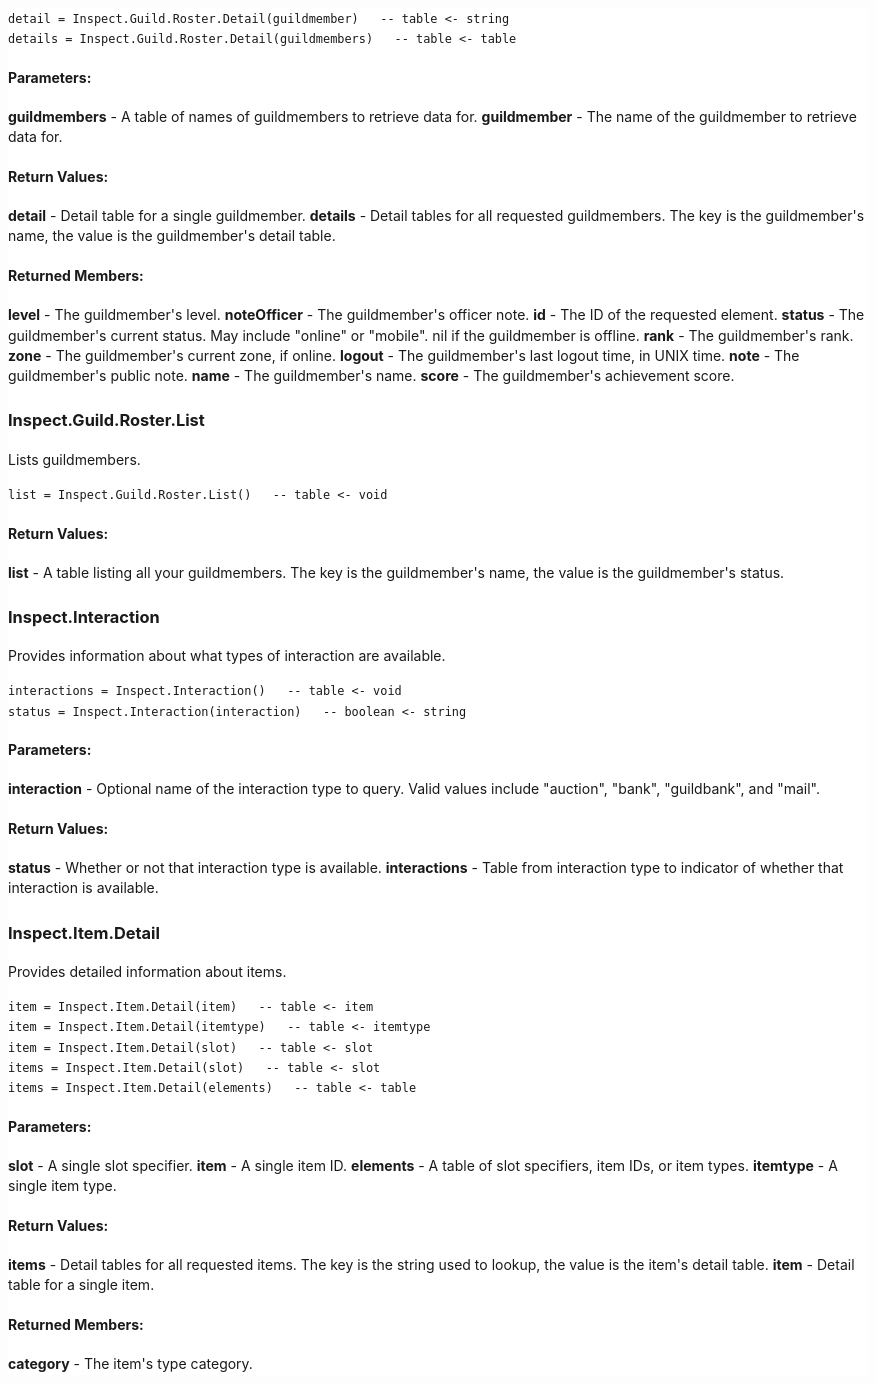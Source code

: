     detail = Inspect.Guild.Roster.Detail(guildmember)   -- table <- string
    details = Inspect.Guild.Roster.Detail(guildmembers)   -- table <- table
#### Parameters:
**guildmembers** - A table of names of guildmembers to retrieve data for.
**guildmember** - The name of the guildmember to retrieve data for.
#### Return Values:
**detail** - Detail table for a single guildmember.
**details** - Detail tables for all requested guildmembers. The key is the guildmember's name, the value is the guildmember's detail table.
#### Returned Members:
**level** - The guildmember's level.
**noteOfficer** - The guildmember's officer note.
**id** - The ID of the requested element.
**status** - The guildmember's current status. May include "online" or "mobile". nil if the guildmember is offline.
**rank** - The guildmember's rank.
**zone** - The guildmember's current zone, if online.
**logout** - The guildmember's last logout time, in UNIX time.
**note** - The guildmember's public note.
**name** - The guildmember's name.
**score** - The guildmember's achievement score.
### Inspect.Guild.Roster.List
Lists guildmembers.
 
    list = Inspect.Guild.Roster.List()   -- table <- void
#### Return Values:
**list** - A table listing all your guildmembers. The key is the guildmember's name, the value is the guildmember's status.
### Inspect.Interaction
Provides information about what types of interaction are available.
 
    interactions = Inspect.Interaction()   -- table <- void
    status = Inspect.Interaction(interaction)   -- boolean <- string
#### Parameters:
**interaction** - Optional name of the interaction type to query. Valid values include "auction", "bank", "guildbank", and "mail".
#### Return Values:
**status** - Whether or not that interaction type is available.
**interactions** - Table from interaction type to indicator of whether that interaction is available.
### Inspect.Item.Detail
Provides detailed information about items.
 
    item = Inspect.Item.Detail(item)   -- table <- item
    item = Inspect.Item.Detail(itemtype)   -- table <- itemtype
    item = Inspect.Item.Detail(slot)   -- table <- slot
    items = Inspect.Item.Detail(slot)   -- table <- slot
    items = Inspect.Item.Detail(elements)   -- table <- table
#### Parameters:
**slot** - A single slot specifier.
**item** - A single item ID.
**elements** - A table of slot specifiers, item IDs, or item types.
**itemtype** - A single item type.
#### Return Values:
**items** - Detail tables for all requested items. The key is the string used to lookup, the value is the item's detail table.
**item** - Detail table for a single item.
#### Returned Members:
**category** - The item's type category.